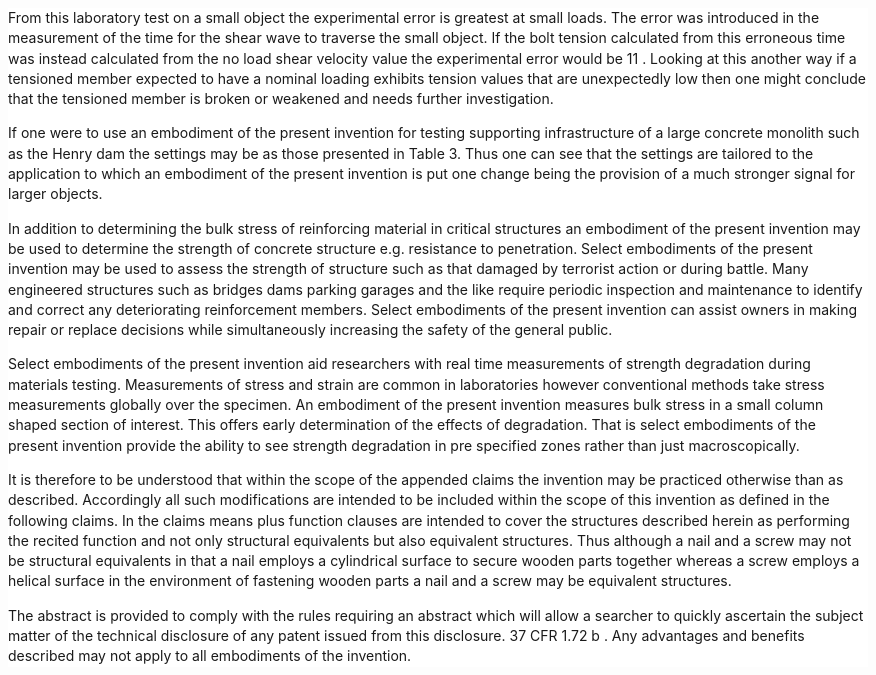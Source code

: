 From this laboratory test on a small object the experimental error is greatest at small loads. The error was introduced in the measurement of the time for the shear wave to traverse the small object. If the bolt tension calculated from this erroneous time was instead calculated from the no load shear velocity value the experimental error would be 11 . Looking at this another way if a tensioned member expected to have a nominal loading exhibits tension values that are unexpectedly low then one might conclude that the tensioned member is broken or weakened and needs further investigation.

If one were to use an embodiment of the present invention for testing supporting infrastructure of a large concrete monolith such as the Henry dam the settings may be as those presented in Table 3. Thus one can see that the settings are tailored to the application to which an embodiment of the present invention is put one change being the provision of a much stronger signal for larger objects.

In addition to determining the bulk stress of reinforcing material in critical structures an embodiment of the present invention may be used to determine the strength of concrete structure e.g. resistance to penetration. Select embodiments of the present invention may be used to assess the strength of structure such as that damaged by terrorist action or during battle. Many engineered structures such as bridges dams parking garages and the like require periodic inspection and maintenance to identify and correct any deteriorating reinforcement members. Select embodiments of the present invention can assist owners in making repair or replace decisions while simultaneously increasing the safety of the general public.

Select embodiments of the present invention aid researchers with real time measurements of strength degradation during materials testing. Measurements of stress and strain are common in laboratories however conventional methods take stress measurements globally over the specimen. An embodiment of the present invention measures bulk stress in a small column shaped section of interest. This offers early determination of the effects of degradation. That is select embodiments of the present invention provide the ability to see strength degradation in pre specified zones rather than just macroscopically.

It is therefore to be understood that within the scope of the appended claims the invention may be practiced otherwise than as described. Accordingly all such modifications are intended to be included within the scope of this invention as defined in the following claims. In the claims means plus function clauses are intended to cover the structures described herein as performing the recited function and not only structural equivalents but also equivalent structures. Thus although a nail and a screw may not be structural equivalents in that a nail employs a cylindrical surface to secure wooden parts together whereas a screw employs a helical surface in the environment of fastening wooden parts a nail and a screw may be equivalent structures.

The abstract is provided to comply with the rules requiring an abstract which will allow a searcher to quickly ascertain the subject matter of the technical disclosure of any patent issued from this disclosure. 37 CFR 1.72 b . Any advantages and benefits described may not apply to all embodiments of the invention.

